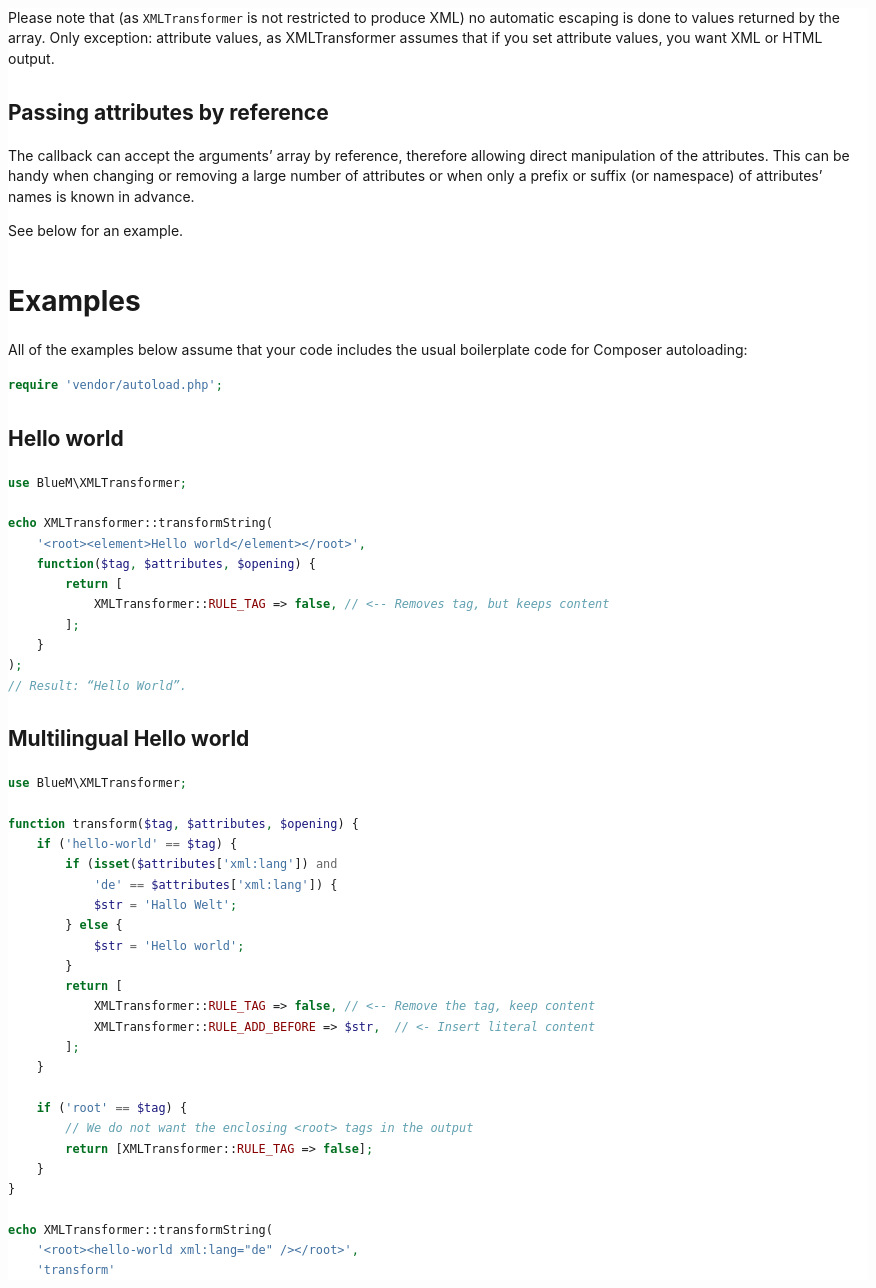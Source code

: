 Please note that (as `XMLTransformer` is not restricted to produce XML) no automatic escaping is done to values returned by the array. Only exception: attribute values, as XMLTransformer assumes that if you set attribute values, you want XML or HTML output.


Passing attributes by reference
--------------------------------
The callback can accept the arguments’ array by reference, therefore allowing direct manipulation of the attributes. This can be handy when changing or removing a large number of attributes or when only a prefix or suffix (or namespace) of attributes’ names is known in advance.

See below for an example.


Examples
===========

All of the examples below assume that your code includes the usual boilerplate code for Composer autoloading:

```php
require 'vendor/autoload.php';
```

Hello world
------------
```php
use BlueM\XMLTransformer;

echo XMLTransformer::transformString(
    '<root><element>Hello world</element></root>',
    function($tag, $attributes, $opening) {
        return [
            XMLTransformer::RULE_TAG => false, // <-- Removes tag, but keeps content
        ];
    }
);
// Result: “Hello World”.
```

Multilingual Hello world
---------------------------
```php
use BlueM\XMLTransformer;

function transform($tag, $attributes, $opening) {
    if ('hello-world' == $tag) {
        if (isset($attributes['xml:lang']) and
            'de' == $attributes['xml:lang']) {
            $str = 'Hallo Welt';
        } else {
            $str = 'Hello world';
        }
        return [
            XMLTransformer::RULE_TAG => false, // <-- Remove the tag, keep content
            XMLTransformer::RULE_ADD_BEFORE => $str,  // <- Insert literal content
        ];
    }

    if ('root' == $tag) {
        // We do not want the enclosing <root> tags in the output
        return [XMLTransformer::RULE_TAG => false];
    }
}

echo XMLTransformer::transformString(
    '<root><hello-world xml:lang="de" /></root>',
    'transform'
```